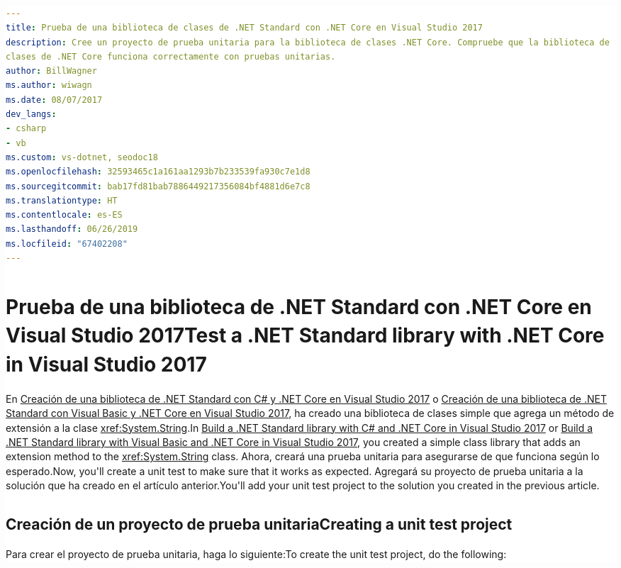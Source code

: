 ```yaml
---
title: Prueba de una biblioteca de clases de .NET Standard con .NET Core en Visual Studio 2017
description: Cree un proyecto de prueba unitaria para la biblioteca de clases .NET Core. Compruebe que la biblioteca de clases de .NET Core funciona correctamente con pruebas unitarias.
author: BillWagner
ms.author: wiwagn
ms.date: 08/07/2017
dev_langs:
- csharp
- vb
ms.custom: vs-dotnet, seodoc18
ms.openlocfilehash: 32593465c1a161aa1293b7b233539fa930c7e1d8
ms.sourcegitcommit: bab17fd81bab7886449217356084bf4881d6e7c8
ms.translationtype: HT
ms.contentlocale: es-ES
ms.lasthandoff: 06/26/2019
ms.locfileid: "67402208"
---
```

# <a name="test-a-net-standard-library-with-net-core-in-visual-studio-2017"></a><span data-ttu-id="78213-104">Prueba de una biblioteca de .NET Standard con .NET Core en Visual Studio 2017</span><span class="sxs-lookup"><span data-stu-id="78213-104">Test a .NET Standard library with .NET Core in Visual Studio 2017</span></span>

<span data-ttu-id="78213-105">En [Creación de una biblioteca de .NET Standard con C# y .NET Core en Visual Studio 2017](library-with-visual-studio.md) o [Creación de una biblioteca de .NET Standard con Visual Basic y .NET Core en Visual Studio 2017](vb-library-with-visual-studio.md), ha creado una biblioteca de clases simple que agrega un método de extensión a la clase <xref:System.String>.</span><span class="sxs-lookup"><span data-stu-id="78213-105">In [Build a .NET Standard library with C# and .NET Core in Visual Studio 2017](library-with-visual-studio.md) or [Build a .NET Standard library with Visual Basic and .NET Core in Visual Studio 2017](vb-library-with-visual-studio.md), you created a simple class library that adds an extension method to the <xref:System.String> class.</span></span> <span data-ttu-id="78213-106">Ahora, creará una prueba unitaria para asegurarse de que funciona según lo esperado.</span><span class="sxs-lookup"><span data-stu-id="78213-106">Now, you'll create a unit test to make sure that it works as expected.</span></span> <span data-ttu-id="78213-107">Agregará su proyecto de prueba unitaria a la solución que ha creado en el artículo anterior.</span><span class="sxs-lookup"><span data-stu-id="78213-107">You'll add your unit test project to the solution you created in the previous article.</span></span>

## <a name="creating-a-unit-test-project"></a><span data-ttu-id="78213-108">Creación de un proyecto de prueba unitaria</span><span class="sxs-lookup"><span data-stu-id="78213-108">Creating a unit test project</span></span>

<span data-ttu-id="78213-109">Para crear el proyecto de prueba unitaria, haga lo siguiente:</span><span class="sxs-lookup"><span data-stu-id="78213-109">To create the unit test project, do the following:</span></span>
